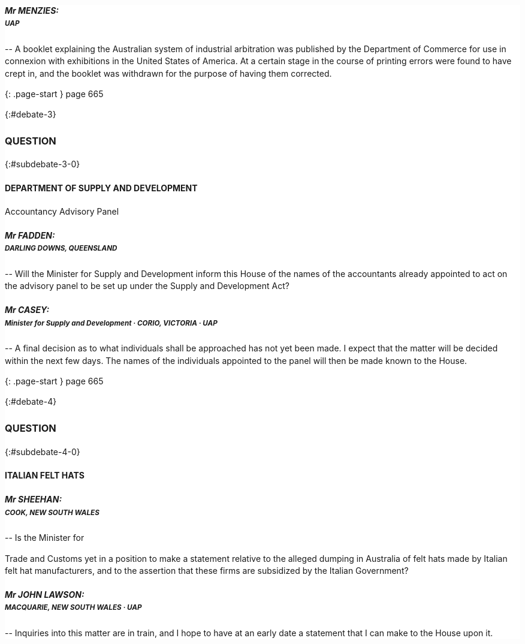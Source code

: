 ##### Mr MENZIES:<br><small class="text-muted">UAP</small>

-- A booklet explaining the Australian system of industrial arbitration was published by the Department of Commerce for use in connexion with exhibitions in the United States of America. At a certain stage in the course of printing errors were found to have crept in, and the booklet was withdrawn for the purpose of having them corrected. 

{: .page-start }
page 665

{:#debate-3}
### QUESTION

{:#subdebate-3-0}
#### DEPARTMENT OF SUPPLY AND DEVELOPMENT

Accountancy Advisory Panel

##### Mr FADDEN:<br><small class="text-muted">DARLING DOWNS, QUEENSLAND</small>

-- Will the Minister for Supply and Development inform this House of the names of the accountants already appointed to act on the advisory panel to be set up under the Supply and Development Act? 

##### Mr CASEY:<br><small class="text-muted">Minister for Supply and Development &middot; CORIO, VICTORIA &middot; UAP</small>

-- A final decision as to what individuals shall be approached has not yet been made. I expect that the matter will be decided within the next few days. The names of the individuals appointed to the panel will then be made known to the House. 

{: .page-start }
page 665

{:#debate-4}
### QUESTION

{:#subdebate-4-0}
#### ITALIAN FELT HATS

##### Mr SHEEHAN:<br><small class="text-muted">COOK, NEW SOUTH WALES</small>

-- Is the Minister for 

Trade and Customs yet in a position to make a statement relative to the alleged dumping in Australia of felt hats made by Italian felt hat manufacturers, and to the assertion that these firms are subsidized by the Italian Government? 

##### Mr JOHN LAWSON:<br><small class="text-muted">MACQUARIE, NEW SOUTH WALES &middot; UAP</small>

-- Inquiries into this matter are in train, and I hope to have at an early date a statement that I can make to the House upon it. 
